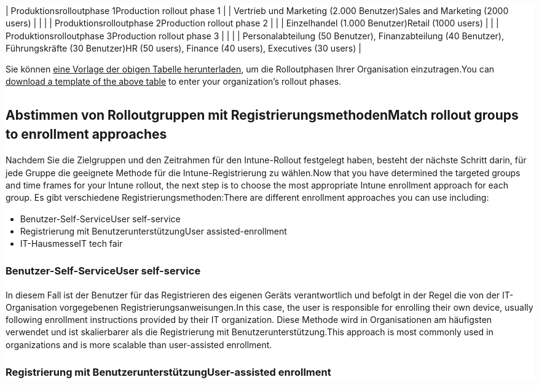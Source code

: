 | <span data-ttu-id="bfc5b-153">Produktionsrolloutphase 1</span><span class="sxs-lookup"><span data-stu-id="bfc5b-153">Production rollout phase 1</span></span> |  | <span data-ttu-id="bfc5b-154">Vertrieb und Marketing (2.000 Benutzer)</span><span class="sxs-lookup"><span data-stu-id="bfc5b-154">Sales and Marketing (2000 users)</span></span> |  |  |
| <span data-ttu-id="bfc5b-155">Produktionsrolloutphase 2</span><span class="sxs-lookup"><span data-stu-id="bfc5b-155">Production rollout phase 2</span></span> |  |  | <span data-ttu-id="bfc5b-156">Einzelhandel (1.000 Benutzer)</span><span class="sxs-lookup"><span data-stu-id="bfc5b-156">Retail (1000 users)</span></span> |  |
| <span data-ttu-id="bfc5b-157">Produktionsrolloutphase 3</span><span class="sxs-lookup"><span data-stu-id="bfc5b-157">Production rollout phase 3</span></span> |  |  |  | <span data-ttu-id="bfc5b-158">Personalabteilung (50 Benutzer), Finanzabteilung (40 Benutzer), Führungskräfte (30 Benutzer)</span><span class="sxs-lookup"><span data-stu-id="bfc5b-158">HR (50 users), Finance (40 users), Executives (30 users)</span></span> |

<span data-ttu-id="bfc5b-159">Sie können [eine Vorlage der obigen Tabelle herunterladen](https://gallery.technet.microsoft.com/Intune-deployment-planning-fae156c2?redir=0), um die Rolloutphasen Ihrer Organisation einzutragen.</span><span class="sxs-lookup"><span data-stu-id="bfc5b-159">You can [download a template of the above table](https://gallery.technet.microsoft.com/Intune-deployment-planning-fae156c2?redir=0) to enter your organization’s rollout phases.</span></span>
## <a name="match-rollout-groups-to-enrollment-approaches"></a><span data-ttu-id="bfc5b-160">Abstimmen von Rolloutgruppen mit Registrierungsmethoden</span><span class="sxs-lookup"><span data-stu-id="bfc5b-160">Match rollout groups to enrollment approaches</span></span>

<span data-ttu-id="bfc5b-161">Nachdem Sie die Zielgruppen und den Zeitrahmen für den Intune-Rollout festgelegt haben, besteht der nächste Schritt darin, für jede Gruppe die geeignete Methode für die Intune-Registrierung zu wählen.</span><span class="sxs-lookup"><span data-stu-id="bfc5b-161">Now that you have determined the targeted groups and time frames for your Intune rollout, the next step is to choose the most appropriate Intune enrollment approach for each group.</span></span> <span data-ttu-id="bfc5b-162">Es gibt verschiedene Registrierungsmethoden:</span><span class="sxs-lookup"><span data-stu-id="bfc5b-162">There are different enrollment approaches you can use including:</span></span>
* <span data-ttu-id="bfc5b-163">Benutzer-Self-Service</span><span class="sxs-lookup"><span data-stu-id="bfc5b-163">User self-service</span></span>
* <span data-ttu-id="bfc5b-164">Registrierung mit Benutzerunterstützung</span><span class="sxs-lookup"><span data-stu-id="bfc5b-164">User assisted-enrollment</span></span>
* <span data-ttu-id="bfc5b-165">IT-Hausmesse</span><span class="sxs-lookup"><span data-stu-id="bfc5b-165">IT tech fair</span></span>

### <a name="user-self-service"></a><span data-ttu-id="bfc5b-166">Benutzer-Self-Service</span><span class="sxs-lookup"><span data-stu-id="bfc5b-166">User self-service</span></span>

<span data-ttu-id="bfc5b-167">In diesem Fall ist der Benutzer für das Registrieren des eigenen Geräts verantwortlich und befolgt in der Regel die von der IT-Organisation vorgegebenen Registrierungsanweisungen.</span><span class="sxs-lookup"><span data-stu-id="bfc5b-167">In this case, the user is responsible for enrolling their own device, usually following enrollment instructions provided by their IT organization.</span></span> <span data-ttu-id="bfc5b-168">Diese Methode wird in Organisationen am häufigsten verwendet und ist skalierbarer als die Registrierung mit Benutzerunterstützung.</span><span class="sxs-lookup"><span data-stu-id="bfc5b-168">This approach is most commonly used in organizations and is more scalable than user-assisted enrollment.</span></span>

### <a name="user-assisted-enrollment"></a><span data-ttu-id="bfc5b-169">Registrierung mit Benutzerunterstützung</span><span class="sxs-lookup"><span data-stu-id="bfc5b-169">User-assisted enrollment</span></span>
